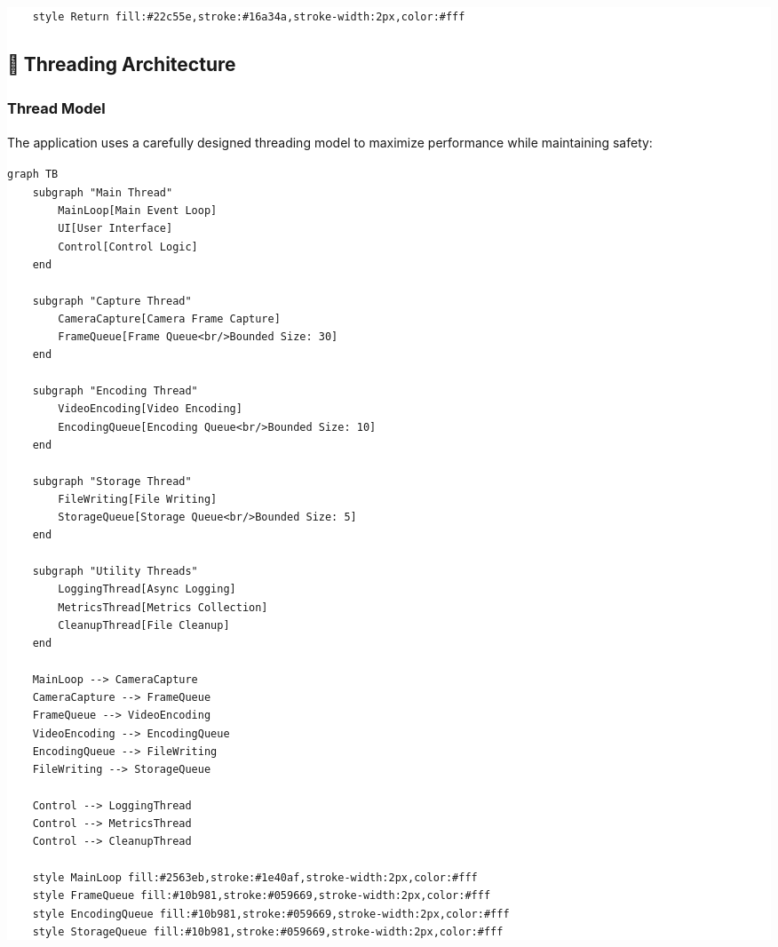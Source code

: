 ```mermaid
    style Return fill:#22c55e,stroke:#16a34a,stroke-width:2px,color:#fff
```

## 🧵 Threading Architecture

### Thread Model

The application uses a carefully designed threading model to maximize performance while maintaining safety:

```mermaid
graph TB
    subgraph "Main Thread"
        MainLoop[Main Event Loop]
        UI[User Interface]
        Control[Control Logic]
    end
    
    subgraph "Capture Thread"
        CameraCapture[Camera Frame Capture]
        FrameQueue[Frame Queue<br/>Bounded Size: 30]
    end
    
    subgraph "Encoding Thread"
        VideoEncoding[Video Encoding]
        EncodingQueue[Encoding Queue<br/>Bounded Size: 10]
    end
    
    subgraph "Storage Thread"
        FileWriting[File Writing]
        StorageQueue[Storage Queue<br/>Bounded Size: 5]
    end
    
    subgraph "Utility Threads"
        LoggingThread[Async Logging]
        MetricsThread[Metrics Collection]
        CleanupThread[File Cleanup]
    end
    
    MainLoop --> CameraCapture
    CameraCapture --> FrameQueue
    FrameQueue --> VideoEncoding
    VideoEncoding --> EncodingQueue
    EncodingQueue --> FileWriting
    FileWriting --> StorageQueue
    
    Control --> LoggingThread
    Control --> MetricsThread
    Control --> CleanupThread
    
    style MainLoop fill:#2563eb,stroke:#1e40af,stroke-width:2px,color:#fff
    style FrameQueue fill:#10b981,stroke:#059669,stroke-width:2px,color:#fff
    style EncodingQueue fill:#10b981,stroke:#059669,stroke-width:2px,color:#fff
    style StorageQueue fill:#10b981,stroke:#059669,stroke-width:2px,color:#fff
```
